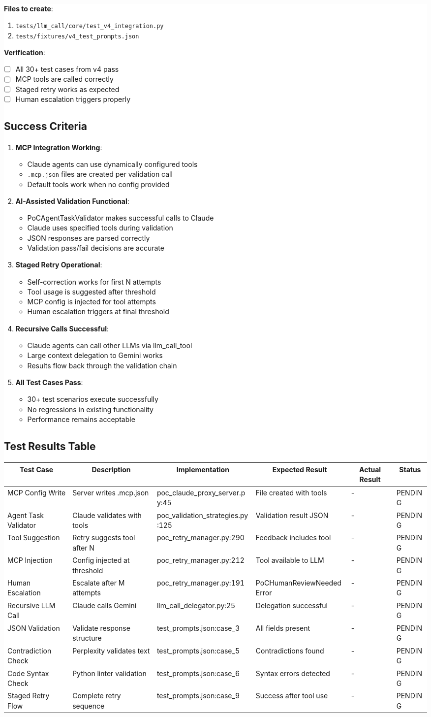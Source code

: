 **Files to create**:
1. `tests/llm_call/core/test_v4_integration.py`
2. `tests/fixtures/v4_test_prompts.json`

**Verification**:
- [ ] All 30+ test cases from v4 pass
- [ ] MCP tools are called correctly
- [ ] Staged retry works as expected
- [ ] Human escalation triggers properly

## Success Criteria

1. **MCP Integration Working**:
   - Claude agents can use dynamically configured tools
   - `.mcp.json` files are created per validation call
   - Default tools work when no config provided

2. **AI-Assisted Validation Functional**:
   - PoCAgentTaskValidator makes successful calls to Claude
   - Claude uses specified tools during validation
   - JSON responses are parsed correctly
   - Validation pass/fail decisions are accurate

3. **Staged Retry Operational**:
   - Self-correction works for first N attempts
   - Tool usage is suggested after threshold
   - MCP config is injected for tool attempts
   - Human escalation triggers at final threshold

4. **Recursive Calls Successful**:
   - Claude agents can call other LLMs via llm_call_tool
   - Large context delegation to Gemini works
   - Results flow back through the validation chain

5. **All Test Cases Pass**:
   - 30+ test scenarios execute successfully
   - No regressions in existing functionality
   - Performance remains acceptable

## Test Results Table

| Test Case | Description | Implementation | Expected Result | Actual Result | Status |
|-----------|-------------|----------------|-----------------|---------------|---------|
| MCP Config Write | Server writes .mcp.json | poc_claude_proxy_server.py:45 | File created with tools | - | PENDING |
| Agent Task Validator | Claude validates with tools | poc_validation_strategies.py:125 | Validation result JSON | - | PENDING |
| Tool Suggestion | Retry suggests tool after N | poc_retry_manager.py:290 | Feedback includes tool | - | PENDING |
| MCP Injection | Config injected at threshold | poc_retry_manager.py:212 | Tool available to LLM | - | PENDING |
| Human Escalation | Escalate after M attempts | poc_retry_manager.py:191 | PoCHumanReviewNeededError | - | PENDING |
| Recursive LLM Call | Claude calls Gemini | llm_call_delegator.py:25 | Delegation successful | - | PENDING |
| JSON Validation | Validate response structure | test_prompts.json:case_3 | All fields present | - | PENDING |
| Contradiction Check | Perplexity validates text | test_prompts.json:case_5 | Contradictions found | - | PENDING |
| Code Syntax Check | Python linter validation | test_prompts.json:case_6 | Syntax errors detected | - | PENDING |
| Staged Retry Flow | Complete retry sequence | test_prompts.json:case_9 | Success after tool use | - | PENDING |
